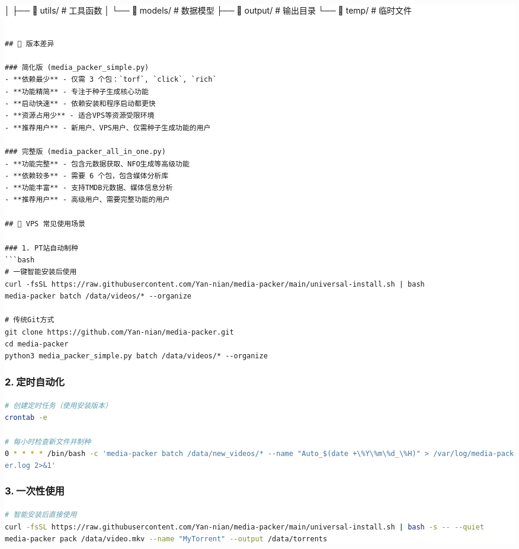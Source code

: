 │   ├── 📁 utils/                   # 工具函数
│   └── 📁 models/                  # 数据模型
├── 📁 output/                      # 输出目录
└── 📁 temp/                        # 临时文件
```

## 🔄 版本差异

### 简化版 (media_packer_simple.py)
- **依赖最少** - 仅需 3 个包：`torf`, `click`, `rich`
- **功能精简** - 专注于种子生成核心功能
- **启动快速** - 依赖安装和程序启动都更快
- **资源占用少** - 适合VPS等资源受限环境
- **推荐用户** - 新用户、VPS用户、仅需种子生成功能的用户

### 完整版 (media_packer_all_in_one.py)
- **功能完整** - 包含元数据获取、NFO生成等高级功能
- **依赖较多** - 需要 6 个包，包含媒体分析库
- **功能丰富** - 支持TMDB元数据、媒体信息分析
- **推荐用户** - 高级用户、需要完整功能的用户

## 📡 VPS 常见使用场景

### 1. PT站自动制种
```bash
# 一键智能安装后使用
curl -fsSL https://raw.githubusercontent.com/Yan-nian/media-packer/main/universal-install.sh | bash
media-packer batch /data/videos/* --organize

# 传统Git方式
git clone https://github.com/Yan-nian/media-packer.git
cd media-packer
python3 media_packer_simple.py batch /data/videos/* --organize
```

### 2. 定时自动化
```bash
# 创建定时任务（使用安装版本）
crontab -e

# 每小时检查新文件并制种
0 * * * * /bin/bash -c 'media-packer batch /data/new_videos/* --name "Auto_$(date +\%Y\%m\%d_\%H)" > /var/log/media-packer.log 2>&1'
```

### 3. 一次性使用
```bash
# 智能安装后直接使用
curl -fsSL https://raw.githubusercontent.com/Yan-nian/media-packer/main/universal-install.sh | bash -s -- --quiet
media-packer pack /data/video.mkv --name "MyTorrent" --output /data/torrents
```
